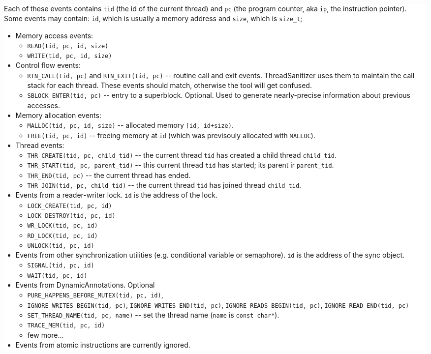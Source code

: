 Each of these events contains `tid` (the id of the current thread)
and `pc` (the program counter, aka `ip`, the instruction pointer).
Some events may contain: `id`, which is usually a memory address and `size`, which is `size_t`;

  * Memory access events:
    * `READ(tid, pc, id, size)`
    * `WRITE(tid, pc, id, size)`
  * Control flow events:
    * `RTN_CALL(tid, pc)` and `RTN_EXIT(tid, pc)` -- routine call and exit events.  ThreadSanitizer uses them to maintain the call stack for each thread. These events should match, otherwise the tool will get confused.
    * `SBLOCK_ENTER(tid, pc)` -- entry to a superblock. Optional.  Used to generate nearly-precise information about previous accesses.
  * Memory allocation events:
    * `MALLOC(tid, pc, id, size)` -- allocated memory `[id, id+size)`.
    * `FREE(tid, pc, id)` -- freeing memory at `id` (which was previsouly allocated with `MALLOC`).
  * Thread events:
    * `THR_CREATE(tid, pc, child_tid)` -- the current thread `tid` has created a child thread `child_tid`.
    * `THR_START(tid, pc, parent_tid)` -- this current thread `tid` has started; its parent ir `parent_tid`.
    * `THR_END(tid, pc)` -- the current thread has ended.
    * `THR_JOIN(tid, pc, child_tid)` -- the current thread `tid` has joined thread `child_tid`.
  * Events from a reader-writer lock. `id` is the address of the lock.
    * `LOCK_CREATE(tid, pc, id)`
    * `LOCK_DESTROY(tid, pc, id)`
    * `WR_LOCK(tid, pc, id)`
    * `RD_LOCK(tid, pc, id)`
    * `UNLOCK(tid, pc, id)`
  * Events from other synchronization utilities (e.g. conditional variable or semaphore). `id` is the address of the sync object.
    * `SIGNAL(tid, pc, id)`
    * `WAIT(tid, pc, id)`
  * Events from DynamicAnnotations. Optional
    * `PURE_HAPPENS_BEFORE_MUTEX(tid, pc, id)`,
    * `IGNORE_WRITES_BEGIN(tid, pc)`, `IGNORE_WRITES_END(tid, pc)`, `IGNORE_READS_BEGIN(tid, pc)`, `IGNORE_READ_END(tid, pc)`
    * `SET_THREAD_NAME(tid, pc, name)` -- set the thread name (`name` is `const char*`).
    * `TRACE_MEM(tid, pc, id)`
    * few more...
  * Events from atomic instructions are currently ignored.